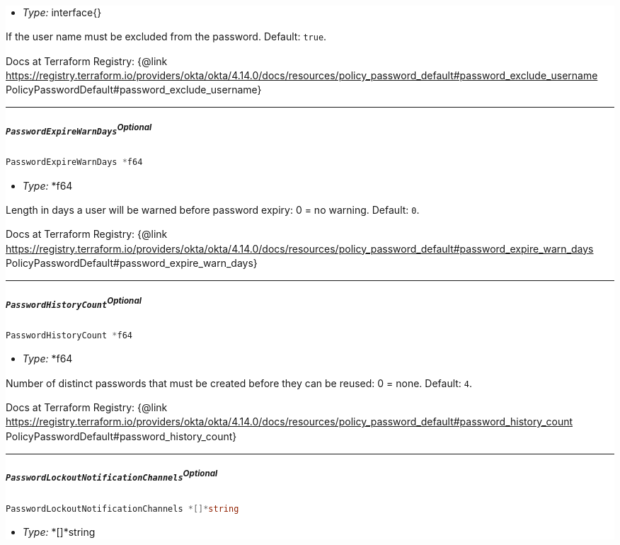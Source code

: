 - *Type:* interface{}

If the user name must be excluded from the password. Default: `true`.

Docs at Terraform Registry: {@link https://registry.terraform.io/providers/okta/okta/4.14.0/docs/resources/policy_password_default#password_exclude_username PolicyPasswordDefault#password_exclude_username}

---

##### `PasswordExpireWarnDays`<sup>Optional</sup> <a name="PasswordExpireWarnDays" id="@cdktf/provider-okta.policyPasswordDefault.PolicyPasswordDefaultConfig.property.passwordExpireWarnDays"></a>

```go
PasswordExpireWarnDays *f64
```

- *Type:* *f64

Length in days a user will be warned before password expiry: 0 = no warning. Default: `0`.

Docs at Terraform Registry: {@link https://registry.terraform.io/providers/okta/okta/4.14.0/docs/resources/policy_password_default#password_expire_warn_days PolicyPasswordDefault#password_expire_warn_days}

---

##### `PasswordHistoryCount`<sup>Optional</sup> <a name="PasswordHistoryCount" id="@cdktf/provider-okta.policyPasswordDefault.PolicyPasswordDefaultConfig.property.passwordHistoryCount"></a>

```go
PasswordHistoryCount *f64
```

- *Type:* *f64

Number of distinct passwords that must be created before they can be reused: 0 = none. Default: `4`.

Docs at Terraform Registry: {@link https://registry.terraform.io/providers/okta/okta/4.14.0/docs/resources/policy_password_default#password_history_count PolicyPasswordDefault#password_history_count}

---

##### `PasswordLockoutNotificationChannels`<sup>Optional</sup> <a name="PasswordLockoutNotificationChannels" id="@cdktf/provider-okta.policyPasswordDefault.PolicyPasswordDefaultConfig.property.passwordLockoutNotificationChannels"></a>

```go
PasswordLockoutNotificationChannels *[]*string
```

- *Type:* *[]*string
